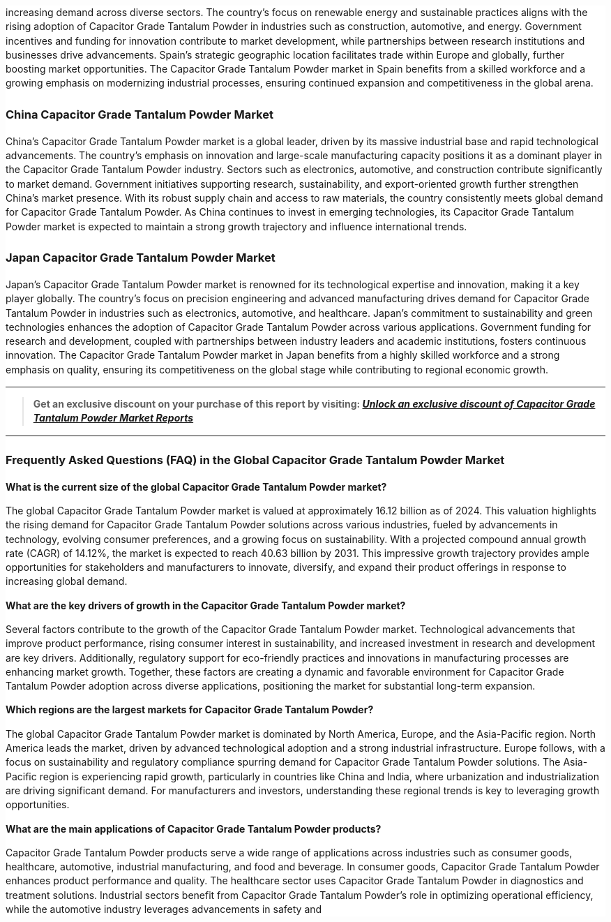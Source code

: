 increasing demand across diverse sectors. The country&rsquo;s focus on renewable energy and sustainable practices aligns with the rising adoption of Capacitor Grade Tantalum Powder in industries such as construction, automotive, and energy. Government incentives and funding for innovation contribute to market development, while partnerships between research institutions and businesses drive advancements. Spain&rsquo;s strategic geographic location facilitates trade within Europe and globally, further boosting market opportunities. The Capacitor Grade Tantalum Powder market in Spain benefits from a skilled workforce and a growing emphasis on modernizing industrial processes, ensuring continued expansion and competitiveness in the global arena.</p><h3>China Capacitor Grade Tantalum Powder Market</h3><p>China&rsquo;s Capacitor Grade Tantalum Powder market is a global leader, driven by its massive industrial base and rapid technological advancements. The country&rsquo;s emphasis on innovation and large-scale manufacturing capacity positions it as a dominant player in the Capacitor Grade Tantalum Powder industry. Sectors such as electronics, automotive, and construction contribute significantly to market demand. Government initiatives supporting research, sustainability, and export-oriented growth further strengthen China&rsquo;s market presence. With its robust supply chain and access to raw materials, the country consistently meets global demand for Capacitor Grade Tantalum Powder. As China continues to invest in emerging technologies, its Capacitor Grade Tantalum Powder market is expected to maintain a strong growth trajectory and influence international trends.</p><h3>Japan Capacitor Grade Tantalum Powder Market</h3><p>Japan&rsquo;s Capacitor Grade Tantalum Powder market is renowned for its technological expertise and innovation, making it a key player globally. The country&rsquo;s focus on precision engineering and advanced manufacturing drives demand for Capacitor Grade Tantalum Powder in industries such as electronics, automotive, and healthcare. Japan&rsquo;s commitment to sustainability and green technologies enhances the adoption of Capacitor Grade Tantalum Powder across various applications. Government funding for research and development, coupled with partnerships between industry leaders and academic institutions, fosters continuous innovation. The Capacitor Grade Tantalum Powder market in Japan benefits from a highly skilled workforce and a strong emphasis on quality, ensuring its competitiveness on the global stage while contributing to regional economic growth.</p><hr /><blockquote><p><strong>Get an exclusive discount on your purchase of this report by visiting: <em><a href="://marketresearchpulse.com/ask-for-discount/115106?utm_source=Github&amp;utm_medium=0117">Unlock an exclusive discount of Capacitor Grade Tantalum Powder Market Reports</a></em>&nbsp;</strong></p></blockquote><hr /><h3>Frequently Asked Questions (FAQ) in the Global Capacitor Grade Tantalum Powder Market</h3><p><strong>What is the current size of the global Capacitor Grade Tantalum Powder market?</strong></p><p>The global Capacitor Grade Tantalum Powder market is valued at approximately 16.12 billion as of 2024. This valuation highlights the rising demand for Capacitor Grade Tantalum Powder solutions across various industries, fueled by advancements in technology, evolving consumer preferences, and a growing focus on sustainability. With a projected compound annual growth rate (CAGR) of 14.12%, the market is expected to reach 40.63 billion by 2031. This impressive growth trajectory provides ample opportunities for stakeholders and manufacturers to innovate, diversify, and expand their product offerings in response to increasing global demand.</p><p><strong>What are the key drivers of growth in the Capacitor Grade Tantalum Powder market?</strong></p><p>Several factors contribute to the growth of the Capacitor Grade Tantalum Powder market. Technological advancements that improve product performance, rising consumer interest in sustainability, and increased investment in research and development are key drivers. Additionally, regulatory support for eco-friendly practices and innovations in manufacturing processes are enhancing market growth. Together, these factors are creating a dynamic and favorable environment for Capacitor Grade Tantalum Powder adoption across diverse applications, positioning the market for substantial long-term expansion.</p><p><strong>Which regions are the largest markets for Capacitor Grade Tantalum Powder?</strong></p><p>The global Capacitor Grade Tantalum Powder market is dominated by North America, Europe, and the Asia-Pacific region. North America leads the market, driven by advanced technological adoption and a strong industrial infrastructure. Europe follows, with a focus on sustainability and regulatory compliance spurring demand for Capacitor Grade Tantalum Powder solutions. The Asia-Pacific region is experiencing rapid growth, particularly in countries like China and India, where urbanization and industrialization are driving significant demand. For manufacturers and investors, understanding these regional trends is key to leveraging growth opportunities.</p><p><strong>What are the main applications of Capacitor Grade Tantalum Powder products?</strong></p><p>Capacitor Grade Tantalum Powder products serve a wide range of applications across industries such as consumer goods, healthcare, automotive, industrial manufacturing, and food and beverage. In consumer goods, Capacitor Grade Tantalum Powder enhances product performance and quality. The healthcare sector uses Capacitor Grade Tantalum Powder in diagnostics and treatment solutions. Industrial sectors benefit from Capacitor Grade Tantalum Powder&rsquo;s role in optimizing operational efficiency, while the automotive industry leverages advancements in safety and